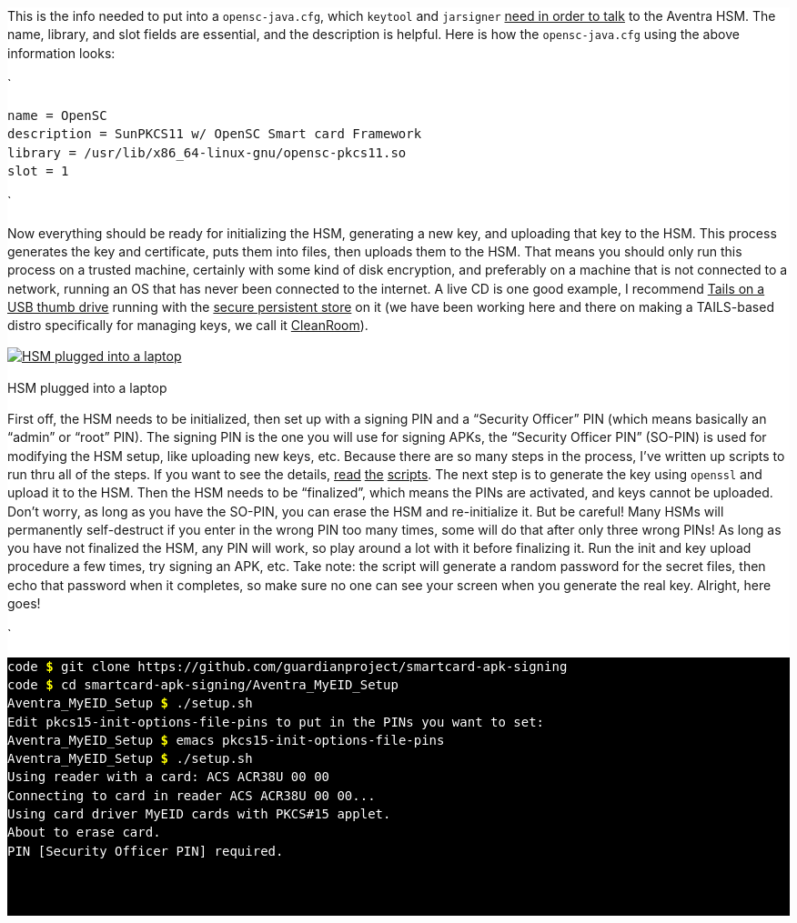 This is the info needed to put into a `opensc-java.cfg`, which `keytool` and `jarsigner` <a href="http://docs.oracle.com/javase/7/docs/technotes/guides/security/p11guide.html" target="_blank">need in order to talk</a> to the Aventra HSM. The name, library, and slot fields are essential, and the description is helpful. Here is how the `opensc-java.cfg` using the above information looks:

`</p>
<pre>
name = OpenSC
description = SunPKCS11 w/ OpenSC Smart card Framework
library = /usr/lib/x86_64-linux-gnu/opensc-pkcs11.so
slot = 1
</pre>
<p>`

Now everything should be ready for initializing the HSM, generating a new key, and uploading that key to the HSM. This process generates the key and certificate, puts them into files, then uploads them to the HSM. That means you should only run this process on a trusted machine, certainly with some kind of disk encryption, and preferably on a machine that is not connected to a network, running an OS that has never been connected to the internet. A live CD is one good example, I recommend <a href="https://tails.boum.org/download/index.en.html#index4h1" target="_blank">Tails on a USB thumb drive</a> running with the <a href="https://tails.boum.org/doc/first_steps/persistence/index.en.html" target="_blank">secure persistent store</a> on it (we have been working here and there on making a TAILS-based distro specifically for managing keys, we call it <a href="https://dev.guardianproject.info/projects/psst/wiki/CleanRoom" target="_blank">CleanRoom</a>).

<div id="attachment_12321" style="width: 560px" class="wp-caption aligncenter">
  <a href="https://guardianproject.info/wp-content/uploads/2014/03/cstick2.jpg"><img aria-describedby="caption-attachment-12321" src="https://guardianproject.info/wp-content/uploads/2014/03/cstick2-1024x805.jpg" alt="HSM plugged into a laptop" width="550" height="432" class="size-large wp-image-12321" srcset="https://guardianproject.info/wp-content/uploads/2014/03/cstick2-1024x805.jpg 1024w, https://guardianproject.info/wp-content/uploads/2014/03/cstick2-300x235.jpg 300w, https://guardianproject.info/wp-content/uploads/2014/03/cstick2-100x78.jpg 100w, https://guardianproject.info/wp-content/uploads/2014/03/cstick2-150x117.jpg 150w, https://guardianproject.info/wp-content/uploads/2014/03/cstick2-200x157.jpg 200w, https://guardianproject.info/wp-content/uploads/2014/03/cstick2-450x353.jpg 450w, https://guardianproject.info/wp-content/uploads/2014/03/cstick2-600x471.jpg 600w, https://guardianproject.info/wp-content/uploads/2014/03/cstick2-900x707.jpg 900w, https://guardianproject.info/wp-content/uploads/2014/03/cstick2.jpg 1600w" sizes="(max-width: 550px) 100vw, 550px" /></a>
  
  <p id="caption-attachment-12321" class="wp-caption-text">
    HSM plugged into a laptop
  </p>
</div>

First off, the HSM needs to be initialized, then set up with a signing PIN and a &#8220;Security Officer&#8221; PIN (which means basically an &#8220;admin&#8221; or &#8220;root&#8221; PIN). The signing PIN is the one you will use for signing APKs, the &#8220;Security Officer PIN&#8221; (SO-PIN) is used for modifying the HSM setup, like uploading new keys, etc. Because there are so many steps in the process, I&#8217;ve written up scripts to run thru all of the steps. If you want to see the details, <a href="https://github.com/guardianproject/smartcard-apk-signing/blob/master/Aventra_MyEID_Setup/setup.sh" target="_blank">read</a> <a href="https://github.com/guardianproject/smartcard-apk-signing/blob/master/openssl-gen/gen.sh" target="_blank">the</a> <a href="https://github.com/guardianproject/smartcard-apk-signing/blob/master/Aventra_MyEID_Setup/finalize.sh" target="_blank">scripts</a>. The next step is to generate the key using `openssl` and upload it to the HSM. Then the HSM needs to be &#8220;finalized&#8221;, which means the PINs are activated, and keys cannot be uploaded. Don&#8217;t worry, as long as you have the SO-PIN, you can erase the HSM and re-initialize it. But be careful! Many HSMs will permanently self-destruct if you enter in the wrong PIN too many times, some will do that after only three wrong PINs! As long as you have not finalized the HSM, any PIN will work, so play around a lot with it before finalizing it. Run the init and key upload procedure a few times, try signing an APK, etc. Take note: the script will generate a random password for the secret files, then echo that password when it completes, so make sure no one can see your screen when you generate the real key. Alright, here goes!

`</p>
<pre style="background-color: black; color: white;">
code <strong style="color: yellow">$</strong> git clone https://github.com/guardianproject/smartcard-apk-signing
code <strong style="color: yellow">$</strong> cd smartcard-apk-signing/Aventra_MyEID_Setup
Aventra_MyEID_Setup <strong style="color: yellow">$</strong> ./setup.sh 
Edit pkcs15-init-options-file-pins to put in the PINs you want to set:
Aventra_MyEID_Setup <strong style="color: yellow">$</strong> emacs pkcs15-init-options-file-pins
Aventra_MyEID_Setup <strong style="color: yellow">$</strong> ./setup.sh 
Using reader with a card: ACS ACR38U 00 00
Connecting to card in reader ACS ACR38U 00 00...
Using card driver MyEID cards with PKCS#15 applet.
About to erase card.
PIN [Security Officer PIN] required.